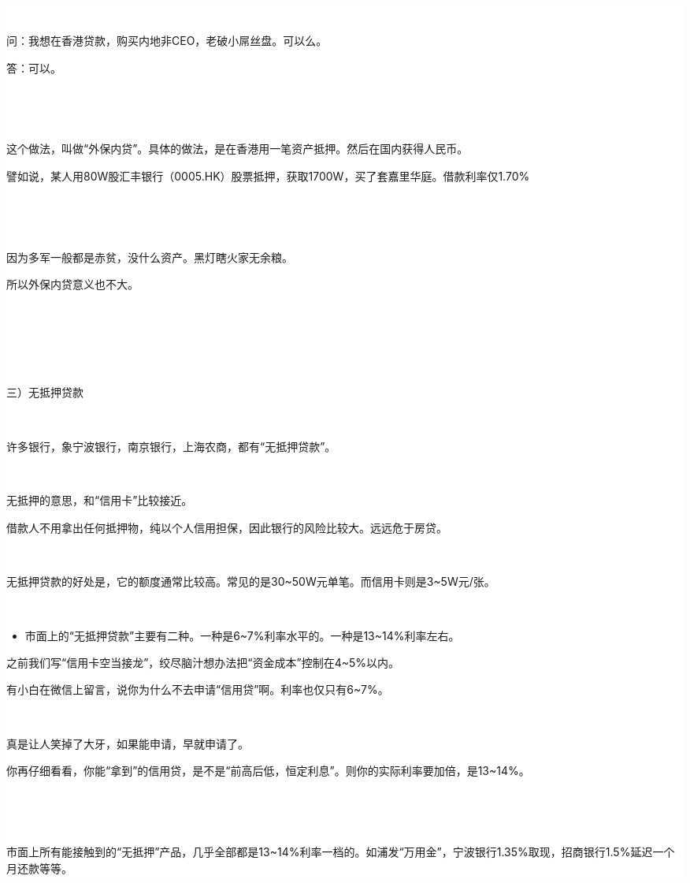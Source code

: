 &nbsp;

问：我想在香港贷款，购买内地非CEO，老破小屌丝盘。可以么。

答：可以。

&nbsp;

&nbsp;

这个做法，叫做“外保内贷”。具体的做法，是在香港用一笔资产抵押。然后在国内获得人民币。

譬如说，某人用80W股汇丰银行（0005.HK）股票抵押，获取1700W，买了套嘉里华庭。借款利率仅1.70%

&nbsp;

&nbsp;

因为多军一般都是赤贫，没什么资产。黑灯瞎火家无余粮。

所以外保内贷意义也不大。

&nbsp;

&nbsp;

&nbsp;

三）无抵押贷款

&nbsp;

许多银行，象宁波银行，南京银行，上海农商，都有“无抵押贷款”。

&nbsp;

无抵押的意思，和“信用卡”比较接近。

借款人不用拿出任何抵押物，纯以个人信用担保，因此银行的风险比较大。远远危于房贷。

&nbsp;

无抵押贷款的好处是，它的额度通常比较高。常见的是30~50W元单笔。而信用卡则是3~5W元/张。&nbsp;

&nbsp;
- 市面上的“无抵押贷款”主要有二种。一种是6~7%利率水平的。一种是13~14%利率左右。
&nbsp;



之前我们写“信用卡空当接龙”，绞尽脑汁想办法把“资金成本”控制在4~5%以内。

有小白在微信上留言，说你为什么不去申请“信用贷”啊。利率也仅只有6~7%。

&nbsp;

真是让人笑掉了大牙，如果能申请，早就申请了。

你再仔细看看，你能“拿到”的信用贷，是不是“前高后低，恒定利息”。则你的实际利率要加倍，是13~14%。

&nbsp;

&nbsp;

市面上所有能接触到的“无抵押”产品，几乎全部都是13~14%利率一档的。如浦发“万用金”，宁波银行1.35%取现，招商银行1.5%延迟一个月还款等等。
